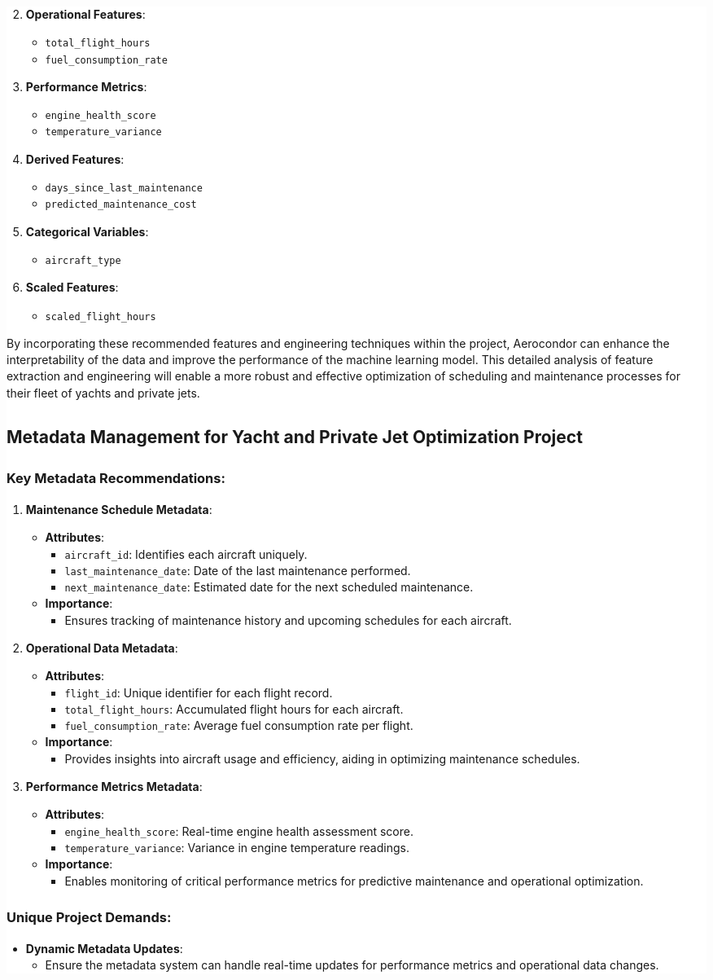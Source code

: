 2. **Operational Features**:
   - `total_flight_hours`
   - `fuel_consumption_rate`

3. **Performance Metrics**:
   - `engine_health_score`
   - `temperature_variance`

4. **Derived Features**:
   - `days_since_last_maintenance`
   - `predicted_maintenance_cost`

5. **Categorical Variables**:
   - `aircraft_type`

6. **Scaled Features**:
   - `scaled_flight_hours`

By incorporating these recommended features and engineering techniques within the project, Aerocondor can enhance the interpretability of the data and improve the performance of the machine learning model. This detailed analysis of feature extraction and engineering will enable a more robust and effective optimization of scheduling and maintenance processes for their fleet of yachts and private jets.

## Metadata Management for Yacht and Private Jet Optimization Project

### Key Metadata Recommendations:
1. **Maintenance Schedule Metadata**:
   - **Attributes**:
     - `aircraft_id`: Identifies each aircraft uniquely.
     - `last_maintenance_date`: Date of the last maintenance performed.
     - `next_maintenance_date`: Estimated date for the next scheduled maintenance.
   - **Importance**:
     - Ensures tracking of maintenance history and upcoming schedules for each aircraft.
  
2. **Operational Data Metadata**:
   - **Attributes**:
     - `flight_id`: Unique identifier for each flight record.
     - `total_flight_hours`: Accumulated flight hours for each aircraft.
     - `fuel_consumption_rate`: Average fuel consumption rate per flight.
   - **Importance**:
     - Provides insights into aircraft usage and efficiency, aiding in optimizing maintenance schedules.

3. **Performance Metrics Metadata**:
   - **Attributes**:
     - `engine_health_score`: Real-time engine health assessment score.
     - `temperature_variance`: Variance in engine temperature readings.
   - **Importance**:
     - Enables monitoring of critical performance metrics for predictive maintenance and operational optimization.

### Unique Project Demands:
- **Dynamic Metadata Updates**:
  - Ensure the metadata system can handle real-time updates for performance metrics and operational data changes.
  